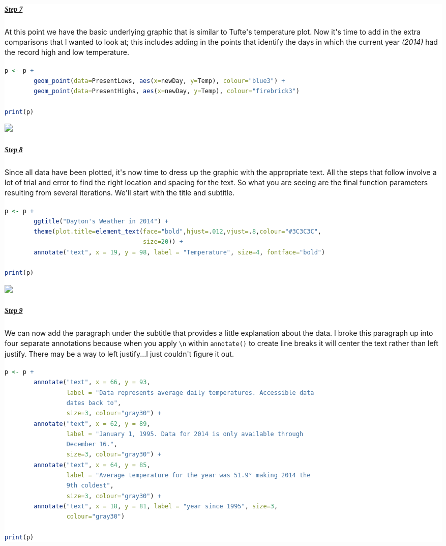 ##### <u><font face="serif">Step 7</font></u>
At this point we have the basic underlying graphic that is similar to Tufte's temperature plot.  Now it's time to add in the extra comparisons that I wanted to look at; this includes adding in the points that identify the days in which the current year *(2014)* had the record high and low temperature.


```r
p <- p +
        geom_point(data=PresentLows, aes(x=newDay, y=Temp), colour="blue3") +
        geom_point(data=PresentHighs, aes(x=newDay, y=Temp), colour="firebrick3")

print(p)
```

![](Dayton_Weather_v2_files/figure-html/unnamed-chunk-13-1.png) 

##### <u><font face="serif">Step 8</font></u>
Since all data have been plotted, it's now time to dress up the graphic with the appropriate text.  All the steps that follow involve a lot of trial and error to find the right location and spacing for the text.  So what you are seeing are the final function parameters resulting from several iterations.  We'll start with the title and subtitle.


```r
p <- p +
        ggtitle("Dayton's Weather in 2014") +
        theme(plot.title=element_text(face="bold",hjust=.012,vjust=.8,colour="#3C3C3C",
                                      size=20)) +
        annotate("text", x = 19, y = 98, label = "Temperature", size=4, fontface="bold")

print(p)
```

![](Dayton_Weather_v2_files/figure-html/unnamed-chunk-14-1.png) 

##### <u><font face="serif">Step 9</font></u>
We can now add the paragraph under the subtitle that provides a little explanation about the data.  I broke this paragraph up into four separate annotations because when you apply `\n` within `annotate()` to create line breaks it will center the text rather than left justify.  There may be a way to left justify...I just couldn't figure it out.  


```r
p <- p +
        annotate("text", x = 66, y = 93, 
                 label = "Data represents average daily temperatures. Accessible data
                 dates back to", 
                 size=3, colour="gray30") +
        annotate("text", x = 62, y = 89, 
                 label = "January 1, 1995. Data for 2014 is only available through 
                 December 16.", 
                 size=3, colour="gray30") +
        annotate("text", x = 64, y = 85, 
                 label = "Average temperature for the year was 51.9° making 2014 the 
                 9th coldest", 
                 size=3, colour="gray30") +
        annotate("text", x = 18, y = 81, label = "year since 1995", size=3, 
                 colour="gray30")

print(p)
```
